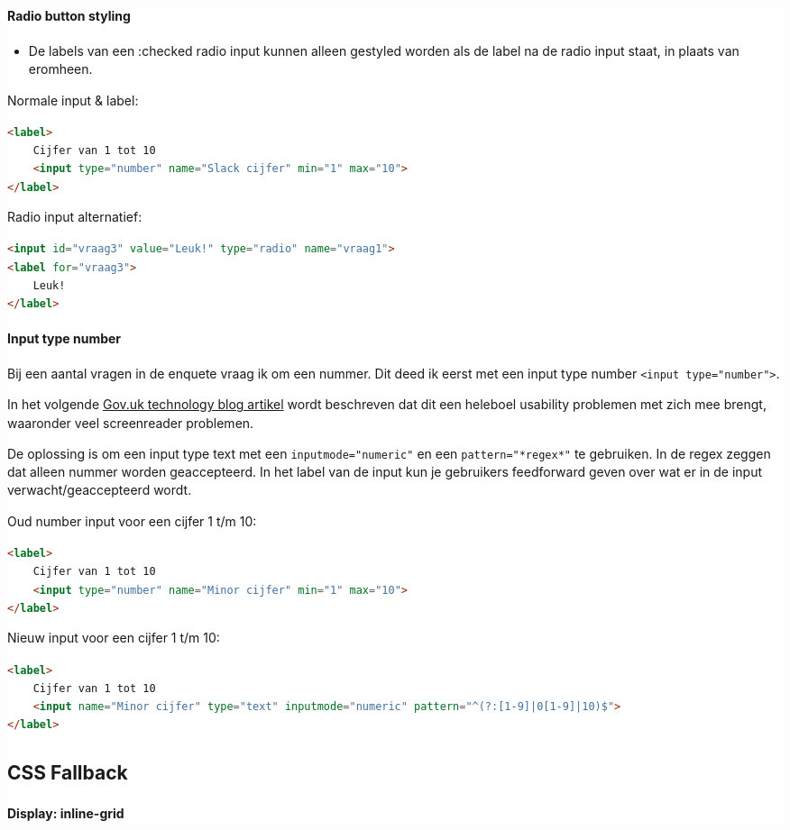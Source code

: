 #### Radio button styling

- De labels van een :checked radio input kunnen alleen gestyled worden als de label na de radio input staat, in plaats van eromheen.

Normale input & label:

```html
<label>
    Cijfer van 1 tot 10
    <input type="number" name="Slack cijfer" min="1" max="10">
</label>
```

Radio input alternatief:

```html
<input id="vraag3" value="Leuk!" type="radio" name="vraag1">
<label for="vraag3">
    Leuk!
</label>
```

#### Input type number

Bij een aantal vragen in de enquete vraag ik om een nummer. Dit deed ik eerst met een input type number `<input type="number">`. 

In het volgende [Gov.uk technology blog artikel](https://technology.blog.gov.uk/2020/02/24/why-the-gov-uk-design-system-team-changed-the-input-type-for-numbers/) wordt beschreven dat dit een heleboel usability problemen met zich mee brengt, waaronder veel screenreader problemen.

De oplossing is om een input type text met een `inputmode="numeric"` en een `pattern="*regex*"` te gebruiken. In de regex zeggen dat alleen nummer worden geaccepteerd. In het label van de input kun je gebruikers feedforward geven over wat er in de input verwacht/geaccepteerd wordt.

Oud number input voor een cijfer 1 t/m 10:

```html
<label>
    Cijfer van 1 tot 10
    <input type="number" name="Minor cijfer" min="1" max="10">
</label>
```

Nieuw input voor een cijfer 1 t/m 10:

```html
<label>
    Cijfer van 1 tot 10
    <input name="Minor cijfer" type="text" inputmode="numeric" pattern="^(?:[1-9]|0[1-9]|10)$">
</label>
```

## CSS Fallback

#### Display: inline-grid
